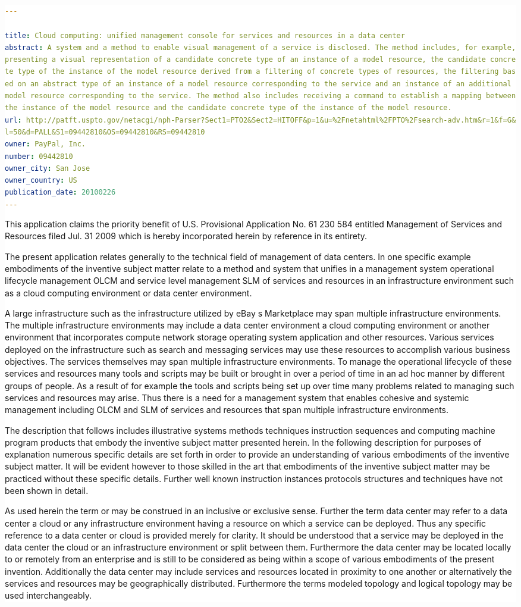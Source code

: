 ```yaml
---

title: Cloud computing: unified management console for services and resources in a data center
abstract: A system and a method to enable visual management of a service is disclosed. The method includes, for example, presenting a visual representation of a candidate concrete type of an instance of a model resource, the candidate concrete type of the instance of the model resource derived from a filtering of concrete types of resources, the filtering based on an abstract type of an instance of a model resource corresponding to the service and an instance of an additional model resource corresponding to the service. The method also includes receiving a command to establish a mapping between the instance of the model resource and the candidate concrete type of the instance of the model resource.
url: http://patft.uspto.gov/netacgi/nph-Parser?Sect1=PTO2&Sect2=HITOFF&p=1&u=%2Fnetahtml%2FPTO%2Fsearch-adv.htm&r=1&f=G&l=50&d=PALL&S1=09442810&OS=09442810&RS=09442810
owner: PayPal, Inc.
number: 09442810
owner_city: San Jose
owner_country: US
publication_date: 20100226
---
```

This application claims the priority benefit of U.S. Provisional Application No. 61 230 584 entitled Management of Services and Resources filed Jul. 31 2009 which is hereby incorporated herein by reference in its entirety.

The present application relates generally to the technical field of management of data centers. In one specific example embodiments of the inventive subject matter relate to a method and system that unifies in a management system operational lifecycle management OLCM and service level management SLM of services and resources in an infrastructure environment such as a cloud computing environment or data center environment.

A large infrastructure such as the infrastructure utilized by eBay s Marketplace may span multiple infrastructure environments. The multiple infrastructure environments may include a data center environment a cloud computing environment or another environment that incorporates compute network storage operating system application and other resources. Various services deployed on the infrastructure such as search and messaging services may use these resources to accomplish various business objectives. The services themselves may span multiple infrastructure environments. To manage the operational lifecycle of these services and resources many tools and scripts may be built or brought in over a period of time in an ad hoc manner by different groups of people. As a result of for example the tools and scripts being set up over time many problems related to managing such services and resources may arise. Thus there is a need for a management system that enables cohesive and systemic management including OLCM and SLM of services and resources that span multiple infrastructure environments.

The description that follows includes illustrative systems methods techniques instruction sequences and computing machine program products that embody the inventive subject matter presented herein. In the following description for purposes of explanation numerous specific details are set forth in order to provide an understanding of various embodiments of the inventive subject matter. It will be evident however to those skilled in the art that embodiments of the inventive subject matter may be practiced without these specific details. Further well known instruction instances protocols structures and techniques have not been shown in detail.

As used herein the term or may be construed in an inclusive or exclusive sense. Further the term data center may refer to a data center a cloud or any infrastructure environment having a resource on which a service can be deployed. Thus any specific reference to a data center or cloud is provided merely for clarity. It should be understood that a service may be deployed in the data center the cloud or an infrastructure environment or split between them. Furthermore the data center may be located locally to or remotely from an enterprise and is still to be considered as being within a scope of various embodiments of the present invention. Additionally the data center may include services and resources located in proximity to one another or alternatively the services and resources may be geographically distributed. Furthermore the terms modeled topology and logical topology may be used interchangeably.
